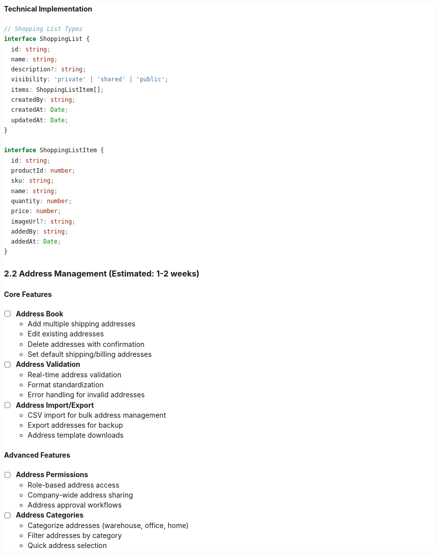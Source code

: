 #### **Technical Implementation**
```typescript
// Shopping List Types
interface ShoppingList {
  id: string;
  name: string;
  description?: string;
  visibility: 'private' | 'shared' | 'public';
  items: ShoppingListItem[];
  createdBy: string;
  createdAt: Date;
  updatedAt: Date;
}

interface ShoppingListItem {
  id: string;
  productId: number;
  sku: string;
  name: string;
  quantity: number;
  price: number;
  imageUrl?: string;
  addedBy: string;
  addedAt: Date;
}
```

### **2.2 Address Management (Estimated: 1-2 weeks)**

#### **Core Features**
- [ ] **Address Book**
  - Add multiple shipping addresses
  - Edit existing addresses
  - Delete addresses with confirmation
  - Set default shipping/billing addresses
- [ ] **Address Validation**
  - Real-time address validation
  - Format standardization
  - Error handling for invalid addresses
- [ ] **Address Import/Export**
  - CSV import for bulk address management
  - Export addresses for backup
  - Address template downloads

#### **Advanced Features**
- [ ] **Address Permissions**
  - Role-based address access
  - Company-wide address sharing
  - Address approval workflows
- [ ] **Address Categories**
  - Categorize addresses (warehouse, office, home)
  - Filter addresses by category
  - Quick address selection
